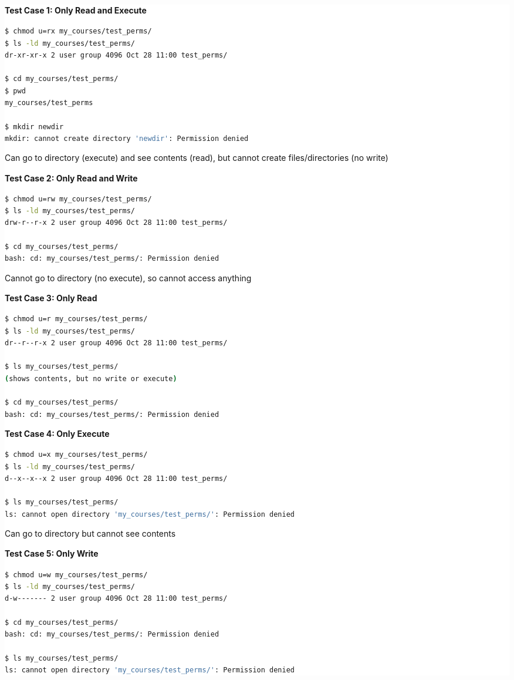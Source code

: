**Test Case 1: Only Read and Execute**
```bash
$ chmod u=rx my_courses/test_perms/
$ ls -ld my_courses/test_perms/
dr-xr-xr-x 2 user group 4096 Oct 28 11:00 test_perms/

$ cd my_courses/test_perms/
$ pwd
my_courses/test_perms

$ mkdir newdir
mkdir: cannot create directory 'newdir': Permission denied
```
Can go to directory (execute) and see contents (read), but cannot create files/directories (no write)

**Test Case 2: Only Read and Write**
```bash
$ chmod u=rw my_courses/test_perms/
$ ls -ld my_courses/test_perms/
drw-r--r-x 2 user group 4096 Oct 28 11:00 test_perms/

$ cd my_courses/test_perms/
bash: cd: my_courses/test_perms/: Permission denied
```
Cannot go to directory (no execute), so cannot access anything

**Test Case 3: Only Read**
```bash
$ chmod u=r my_courses/test_perms/
$ ls -ld my_courses/test_perms/
dr--r--r-x 2 user group 4096 Oct 28 11:00 test_perms/

$ ls my_courses/test_perms/
(shows contents, but no write or execute)

$ cd my_courses/test_perms/
bash: cd: my_courses/test_perms/: Permission denied
```

**Test Case 4: Only Execute**
```bash
$ chmod u=x my_courses/test_perms/
$ ls -ld my_courses/test_perms/
d--x--x--x 2 user group 4096 Oct 28 11:00 test_perms/

$ ls my_courses/test_perms/
ls: cannot open directory 'my_courses/test_perms/': Permission denied
```
Can go to directory but cannot see contents

**Test Case 5: Only Write**
```bash
$ chmod u=w my_courses/test_perms/
$ ls -ld my_courses/test_perms/
d-w------- 2 user group 4096 Oct 28 11:00 test_perms/

$ cd my_courses/test_perms/
bash: cd: my_courses/test_perms/: Permission denied

$ ls my_courses/test_perms/
ls: cannot open directory 'my_courses/test_perms/': Permission denied
```
